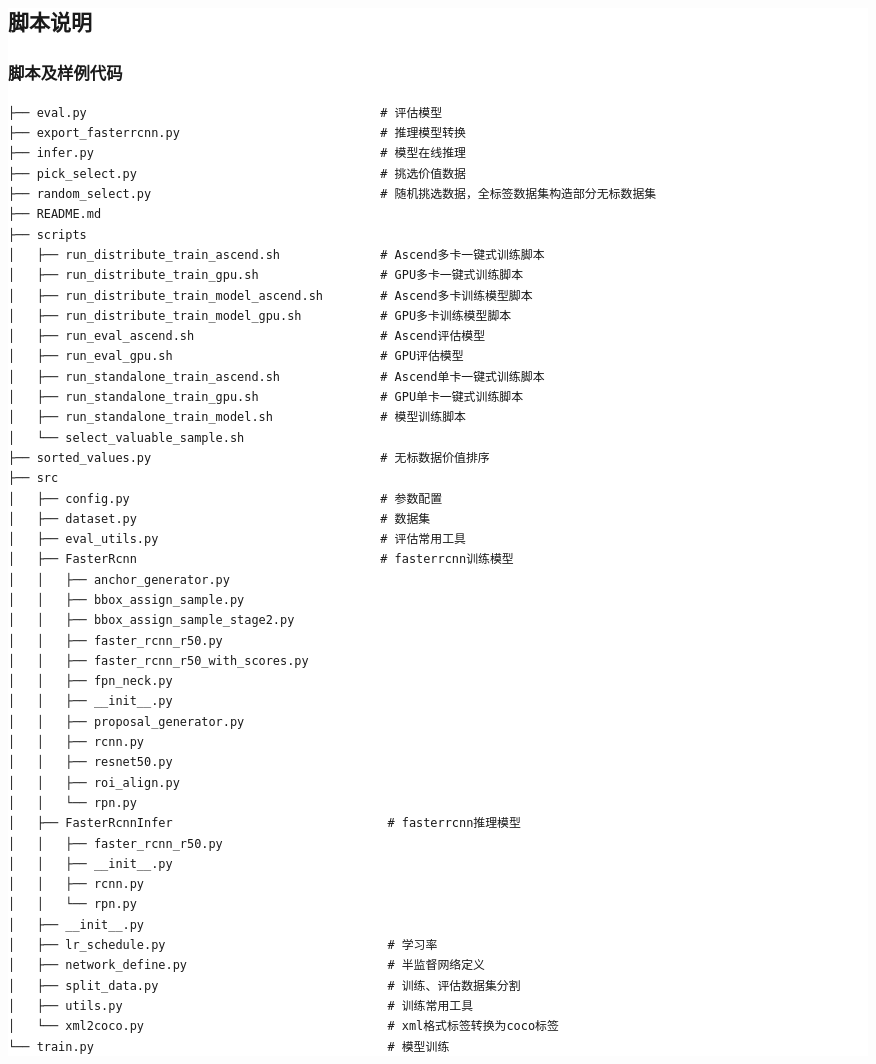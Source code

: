 ## 脚本说明

### 脚本及样例代码

```shell
├── eval.py                                         # 评估模型
├── export_fasterrcnn.py                            # 推理模型转换
├── infer.py                                        # 模型在线推理
├── pick_select.py                                  # 挑选价值数据
├── random_select.py                                # 随机挑选数据，全标签数据集构造部分无标数据集
├── README.md
├── scripts
│   ├── run_distribute_train_ascend.sh              # Ascend多卡一键式训练脚本
│   ├── run_distribute_train_gpu.sh                 # GPU多卡一键式训练脚本
│   ├── run_distribute_train_model_ascend.sh        # Ascend多卡训练模型脚本
│   ├── run_distribute_train_model_gpu.sh           # GPU多卡训练模型脚本
│   ├── run_eval_ascend.sh                          # Ascend评估模型
│   ├── run_eval_gpu.sh                             # GPU评估模型
│   ├── run_standalone_train_ascend.sh              # Ascend单卡一键式训练脚本
│   ├── run_standalone_train_gpu.sh                 # GPU单卡一键式训练脚本
│   ├── run_standalone_train_model.sh               # 模型训练脚本
│   └── select_valuable_sample.sh
├── sorted_values.py                                # 无标数据价值排序
├── src
│   ├── config.py                                   # 参数配置
│   ├── dataset.py                                  # 数据集
│   ├── eval_utils.py                               # 评估常用工具
│   ├── FasterRcnn                                  # fasterrcnn训练模型
│   │   ├── anchor_generator.py
│   │   ├── bbox_assign_sample.py
│   │   ├── bbox_assign_sample_stage2.py
│   │   ├── faster_rcnn_r50.py
│   │   ├── faster_rcnn_r50_with_scores.py
│   │   ├── fpn_neck.py
│   │   ├── __init__.py
│   │   ├── proposal_generator.py
│   │   ├── rcnn.py
│   │   ├── resnet50.py
│   │   ├── roi_align.py
│   │   └── rpn.py
│   ├── FasterRcnnInfer                              # fasterrcnn推理模型
│   │   ├── faster_rcnn_r50.py
│   │   ├── __init__.py
│   │   ├── rcnn.py
│   │   └── rpn.py
│   ├── __init__.py
│   ├── lr_schedule.py                               # 学习率
│   ├── network_define.py                            # 半监督网络定义
│   ├── split_data.py                                # 训练、评估数据集分割
│   ├── utils.py                                     # 训练常用工具
│   └── xml2coco.py                                  # xml格式标签转换为coco标签
└── train.py                                         # 模型训练

```
